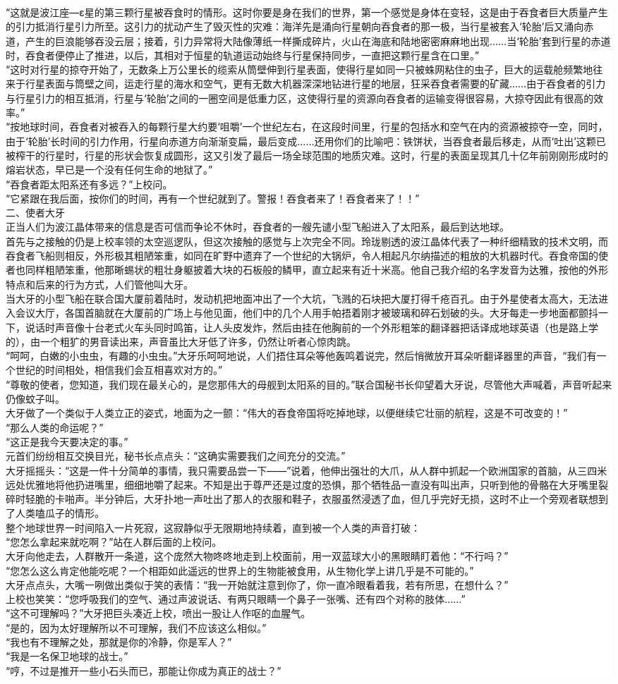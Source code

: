“这就是波江座—ε星的第三颗行星被吞食时的情形。这时你要是身在我们的世界，第一个感觉是身体在变轻，这是由于吞食者巨大质量产生的引力抵消行星引力所至。这引力的扰动产生了毁灭性的灾难：海洋先是涌向行星朝向吞食者的那一极，当行星被套入‘轮胎’后又涌向赤道，产生的巨浪能够吞没云层；接着，引力异常将大陆像薄纸一样撕成碎片，火山在海底和陆地密密麻麻地出现……当‘轮胎’套到行星的赤道时，吞食者便停止了推进，以后，其相对于恒星的轨道运动始终与行星保持同步，一直把这颗行星含在口里。”
<br>
“这时对行星的掠夺开始了，无数条上万公里长的缆索从筒壁伸到行星表面，使得行星如同一只被蛛网粘住的虫子，巨大的运载舱频繁地往来于行星表面与筒壁之间，运走行星的海水和空气，更有无数大机器深深地钻进行星的地层，狂采吞食者需要的矿藏……由于吞食者的引力与行星引力的相互抵消，行星与‘轮胎’之间的一圈空间是低重力区，这使得行星的资源向吞食者的运输变得很容易，大掠夺因此有很高的效率。”
<br>
“按地球时间，吞食者对被吞入的每颗行星大约要‘咀嚼’一个世纪左右，在这段时间里，行星的包括水和空气在内的资源被掠夺一空，同时，由于‘轮胎’长时间的引力作用，行星向赤道方向渐渐变扁，最后变成……还用你们的比喻吧：铁饼状，当吞食者最后移走，从而‘吐出’这颗已被榨干的行星时，行星的形状会恢复成圆形，这又引发了最后一场全球范围的地质灾难。这时，行星的表面呈现其几十亿年前刚刚形成时的熔岩状态，早已是一个没有任何生命的地狱了。”
<br>
“吞食者距太阳系还有多远？”上校问。
<br>
“它紧跟在我后面，按你们的时间，再有一个世纪就到了。警报！吞食者来了！吞食者来了！！”
<br>
二、使者大牙
<br>
正当人们为波江晶体带来的信息是否可信而争论不休时，吞食者的一艘先谴小型飞船进入了太阳系，最后到达地球。
<br>
首先与之接触的仍是上校率领的太空巡逻队，但这次接触的感觉与上次完全不同。玲珑剔透的波江晶体代表了一种纤细精致的技术文明，而吞食者飞船则相反，外形极其粗陋笨重，如同在旷野中遗弃了一个世纪的大锅炉，令人相起凡尔纳描述的粗放的大机器时代。吞食帝国的使者也同样粗陋笨重，他那晰蜴状的粗壮身躯披着大块的石板般的鳞甲，直立起来有近十米高。他自己我介绍的名字发音为达雅，按他的外形特点和后来的行为方式，人们管他叫大牙。
<br>
当大牙的小型飞船在联合国大厦前着陆时，发动机把地面冲出了一个大坑，飞溅的石块把大厦打得千疮百孔。由于外星使者太高大，无法进入会议大厅，各国首脑就在大厦前的广场上与他见面，他们中的几个人用手帕捂着刚才被玻璃和碎石划破的头。大牙每走一步地面都颤抖一下，说话时声音像十台老式火车头同时鸣笛，让人头皮发炸，然后由挂在他胸前的一个外形粗笨的翻译器把话译成地球英语（也是路上学的），由一个粗犷的男音读出来，声音虽比大牙低了许多，仍然让听者心惊肉跳。
<br>
“呵呵，白嫩的小虫虫，有趣的小虫虫。”大牙乐呵呵地说，人们捂住耳朵等他轰鸣着说完，然后悄微放开耳朵听翻译器里的声音，“我们有一个世纪的时间相处，相信我们会互相喜欢对方的。”
<br>
“尊敬的使者，您知道，我们现在最关心的，是您那伟大的母舰到太阳系的目的。”联合国秘书长仰望着大牙说，尽管他大声喊着，声音听起来仍像蚊子叫。
<br>
大牙做了一个类似于人类立正的姿式，地面为之一颤：“伟大的吞食帝国将吃掉地球，以便继续它壮丽的航程，这是不可改变的！”
<br>
“那么人类的命运呢？”
<br>
“这正是我今天要决定的事。”
<br>
元首们纷纷相互交换目光，秘书长点点头：“这确实需要我们之间充分的交流。”
<br>
大牙摇摇头：“这是一件十分简单的事情，我只需要品尝一下——”说着，他伸出强壮的大爪，从人群中抓起一个欧洲国家的首脑，从三四米远处优雅地将他扔进嘴里，细细地嚼了起来。不知是出于尊严还是过度的恐惧，那个牺牲品一直没有叫出声，只听到他的骨骼在大牙嘴里裂碎时轻脆的卡啪声。半分钟后，大牙扑地一声吐出了那人的衣服和鞋子，衣服虽然浸透了血，但几乎完好无损，这时不止一个旁观者联想到了人类嗑瓜子的情形。
<br>
整个地球世界一时间陷入一片死寂，这寂静似乎无限期地持续着，直到被一个人类的声音打破：
<br>
“您怎么拿起来就吃啊？”站在人群后面的上校问。
<br>
大牙向他走去，人群散开一条道，这个庞然大物咚咚地走到上校面前，用一双蓝球大小的黑眼睛盯着他：“不行吗？”
<br>
“您怎么这么肯定他能吃呢？一个相距如此遥远的世界上的生物能被食用，从生物化学上讲几乎是不可能的。”
<br>
大牙点点头，大嘴一咧做出类似于笑的表情：“我一开始就注意到你了，你一直冷眼看着我，若有所思，在想什么？”
<br>
上校也笑笑：“您呼吸我们的空气、通过声波说话、有两只眼睛一个鼻子一张嘴、还有四个对称的肢体……”
<br>
“这不可理解吗？”大牙把巨头凑近上校，喷出一股让人作呕的血腥气。
<br>
“是的，因为太好理解所以不可理解，我们不应该这么相似。”
<br>
“我也有不理解之处，那就是你的冷静，你是军人？”
<br>
“我是一名保卫地球的战士。”
<br>
“哼，不过是推开一些小石头而已，那能让你成为真正的战士？”
<br>
